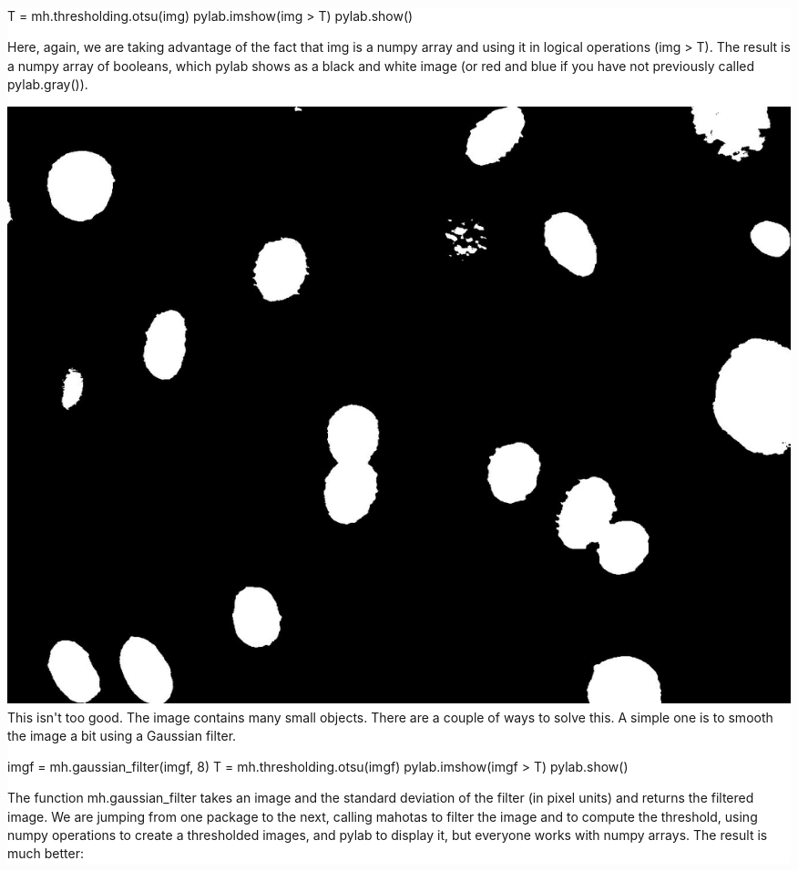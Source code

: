 T = mh.thresholding.otsu(img)
pylab.imshow(img &gt; T)
pylab.show()

Here, again, we are taking advantage of the fact that img is a numpy array and using it in logical operations (img &gt; T). The result is a numpy array of booleans, which pylab shows as a black and white image (or red and blue if you have not previously called pylab.gray()).

 ![](https://raw.githubusercontent.com/mishravikas/bio-sop/master/image17.png)
This isn&#39;t too good. The image contains many small objects. There are a couple of ways to solve this. A simple one is to smooth the image a bit using a Gaussian filter.

imgf = mh.gaussian\_filter(imgf, 8)
T = mh.thresholding.otsu(imgf)
pylab.imshow(imgf &gt; T)
pylab.show()

The function mh.gaussian\_filter takes an image and the standard deviation of the filter (in pixel units) and returns the filtered image. We are jumping from one package to the next, calling mahotas to filter the image and to compute the threshold, using numpy operations to create a thresholded images, and pylab to display it, but everyone works with numpy arrays. The result is much better:
